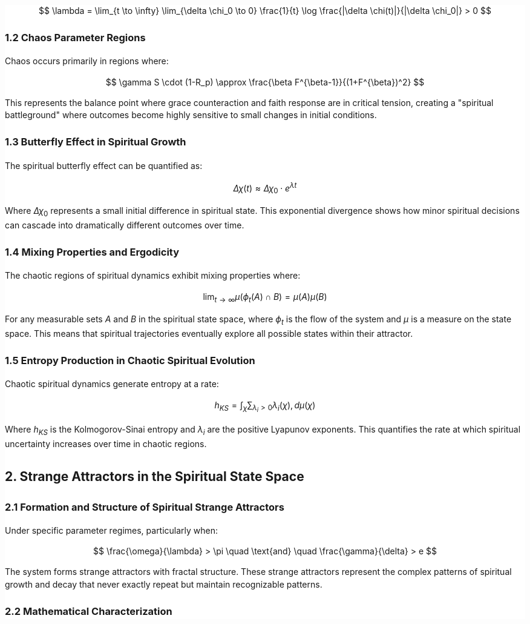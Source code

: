 $$ \lambda = \lim_{t \to \infty} \lim_{\delta \chi_0 \to 0} \frac{1}{t} \log \frac{|\delta \chi(t)|}{|\delta \chi_0|} > 0 $$   
   
### 1.2 Chaos Parameter Regions   
   
Chaos occurs primarily in regions where:   
   
$$ \gamma S \cdot (1-R_p) \approx \frac{\beta F^{\beta-1}}{(1+F^{\beta})^2} $$   
   
This represents the balance point where grace counteraction and faith response are in critical tension, creating a "spiritual battleground" where outcomes become highly sensitive to small changes in initial conditions.   
   
### 1.3 Butterfly Effect in Spiritual Growth   
   
The spiritual butterfly effect can be quantified as:   
   
$$ \Delta \chi(t) \approx \Delta \chi_0 \cdot e^{\lambda t} $$   
   
Where $\Delta \chi_0$ represents a small initial difference in spiritual state. This exponential divergence shows how minor spiritual decisions can cascade into dramatically different outcomes over time.   
   
### 1.4 Mixing Properties and Ergodicity   
   
The chaotic regions of spiritual dynamics exhibit mixing properties where:   
   
$$ \lim_{t \to \infty} \mu(\phi_t(A) \cap B) = \mu(A)\mu(B) $$   
   
For any measurable sets $A$ and $B$ in the spiritual state space, where $\phi_t$ is the flow of the system and $\mu$ is a measure on the state space. This means that spiritual trajectories eventually explore all possible states within their attractor.   
   
### 1.5 Entropy Production in Chaotic Spiritual Evolution   
   
Chaotic spiritual dynamics generate entropy at a rate:   
   
$$ h_{KS} = \int_{\chi} \sum_{\lambda_i > 0} \lambda_i(\chi) , d\mu(\chi) $$   
   
Where $h_{KS}$ is the Kolmogorov-Sinai entropy and $\lambda_i$ are the positive Lyapunov exponents. This quantifies the rate at which spiritual uncertainty increases over time in chaotic regions.   
   
## 2. Strange Attractors in the Spiritual State Space   
   
### 2.1 Formation and Structure of Spiritual Strange Attractors   
   
Under specific parameter regimes, particularly when:   
   
$$ \frac{\omega}{\lambda} > \pi \quad \text{and} \quad \frac{\gamma}{\delta} > e $$   
   
The system forms strange attractors with fractal structure. These strange attractors represent the complex patterns of spiritual growth and decay that never exactly repeat but maintain recognizable patterns.   
   
### 2.2 Mathematical Characterization   
   